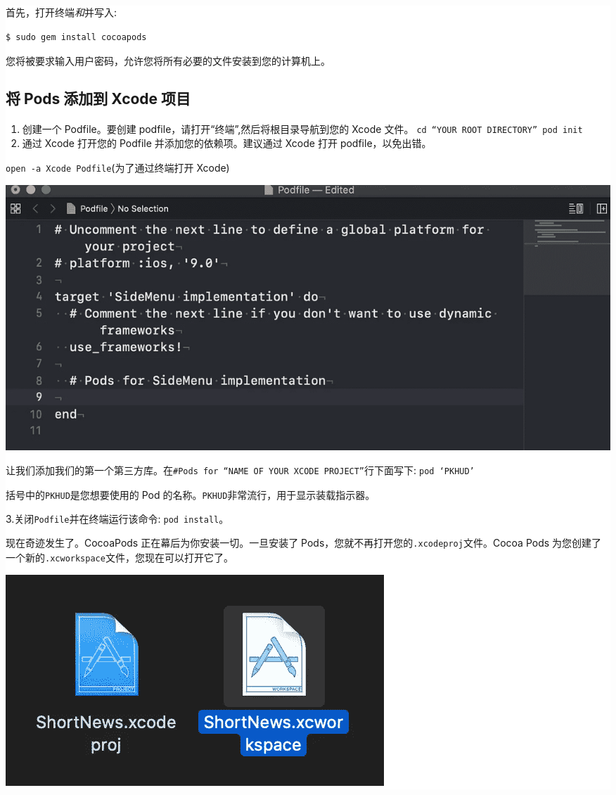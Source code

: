 首先，打开终端*和*并写入:

`$ sudo gem install cocoapods`

您将被要求输入用户密码，允许您将所有必要的文件安装到您的计算机上。

## 将 Pods 添加到 Xcode 项目

1.  创建一个 Podfile。要创建 podfile，请打开“终端”,然后将根目录导航到您的 Xcode 文件。
    `cd “YOUR ROOT DIRECTORY”
    pod init`
2.  通过 Xcode 打开您的 Podfile 并添加您的依赖项。建议通过 Xcode 打开 podfile，以免出错。

`open -a Xcode Podfile`(为了通过终端打开 Xcode)

![](img/466b6a3c29bbd7a8668f77285c7635f7.png)

让我们添加我们的第一个第三方库。在`#Pods for “NAME OF YOUR XCODE PROJECT”`行下面写下:
`pod ‘PKHUD’`

括号中的`PKHUD`是您想要使用的 Pod 的名称。`PKHUD`非常流行，用于显示装载指示器。

3.关闭`Podfile`并在终端运行该命令:
`pod install`。

现在奇迹发生了。CocoaPods 正在幕后为你安装一切。一旦安装了 Pods，您就不再打开您的`.xcodeproj`文件。Cocoa Pods 为您创建了一个新的`.xcworkspace`文件，您现在可以打开它了。

![](img/fe72f69db3a0b8214a475bceef99c61d.png)
